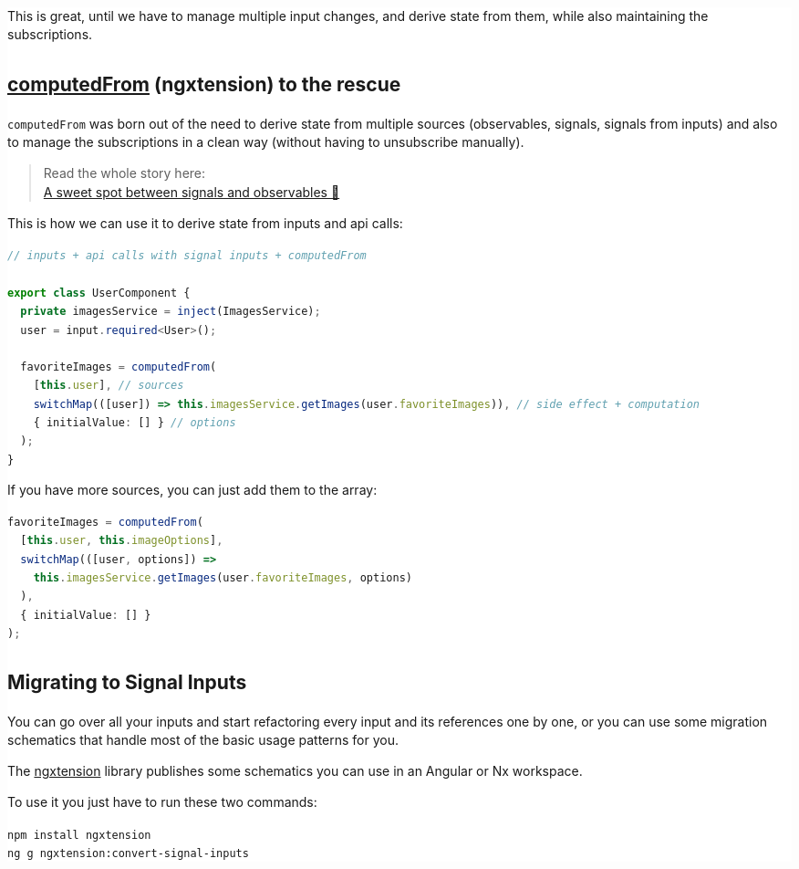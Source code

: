 This is great, until we have to manage multiple input changes, and derive state from them, while also maintaining the subscriptions. 

## [computedFrom](https://ngxtension.netlify.app/utilities/signals/computed-from/) (ngxtension) to the rescue

`computedFrom` was born out of the need to derive state from multiple sources (observables, signals, signals from inputs) and also to manage the subscriptions in a clean way (without having to unsubscribe manually).

> Read the whole story here: <br> [A sweet spot between signals and observables 🍬](https://itnext.io/a-sweet-spot-between-signals-and-observables-a3c9620768f1)

This is how we can use it to derive state from inputs and api calls:

```ts
// inputs + api calls with signal inputs + computedFrom

export class UserComponent {
  private imagesService = inject(ImagesService);
  user = input.required<User>();

  favoriteImages = computedFrom(
    [this.user], // sources
    switchMap(([user]) => this.imagesService.getImages(user.favoriteImages)), // side effect + computation
    { initialValue: [] } // options
  );
}
```

If you have more sources, you can just add them to the array:

```ts
favoriteImages = computedFrom(
  [this.user, this.imageOptions],
  switchMap(([user, options]) => 
    this.imagesService.getImages(user.favoriteImages, options)
  ),
  { initialValue: [] } 
);
```

## Migrating to Signal Inputs
You can go over all your inputs and start refactoring every input and its references one by one, or you can use some migration schematics that handle most of the basic usage patterns for you.

The [ngxtension](https://ngxtension.netlify.app) library publishes some schematics you can use in an Angular or Nx workspace.

To use it you just have to run these two commands:

```bash
npm install ngxtension
ng g ngxtension:convert-signal-inputs
```
